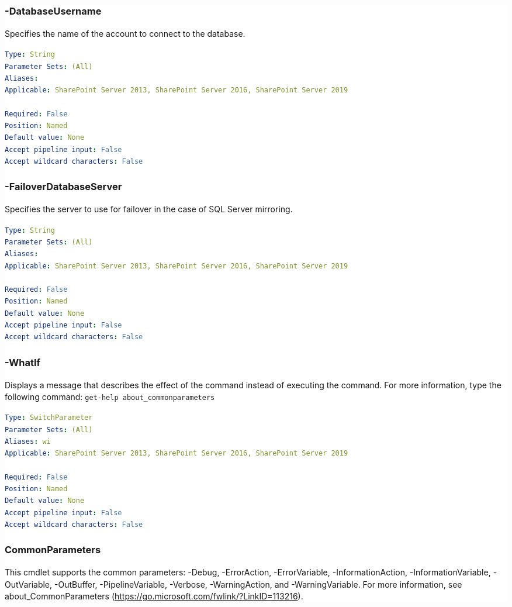 ### -DatabaseUsername
Specifies the name of the account to connect to the database.

```yaml
Type: String
Parameter Sets: (All)
Aliases: 
Applicable: SharePoint Server 2013, SharePoint Server 2016, SharePoint Server 2019

Required: False
Position: Named
Default value: None
Accept pipeline input: False
Accept wildcard characters: False
```

### -FailoverDatabaseServer
Specifies the server to use for failover in the case of SQL Server mirroring.

```yaml
Type: String
Parameter Sets: (All)
Aliases: 
Applicable: SharePoint Server 2013, SharePoint Server 2016, SharePoint Server 2019

Required: False
Position: Named
Default value: None
Accept pipeline input: False
Accept wildcard characters: False
```

### -WhatIf
Displays a message that describes the effect of the command instead of executing the command.
For more information, type the following command: `get-help about_commonparameters`

```yaml
Type: SwitchParameter
Parameter Sets: (All)
Aliases: wi
Applicable: SharePoint Server 2013, SharePoint Server 2016, SharePoint Server 2019

Required: False
Position: Named
Default value: None
Accept pipeline input: False
Accept wildcard characters: False
```

### CommonParameters
This cmdlet supports the common parameters: -Debug, -ErrorAction, -ErrorVariable, -InformationAction, -InformationVariable, -OutVariable, -OutBuffer, -PipelineVariable, -Verbose, -WarningAction, and -WarningVariable. For more information, see about_CommonParameters (https://go.microsoft.com/fwlink/?LinkID=113216).
